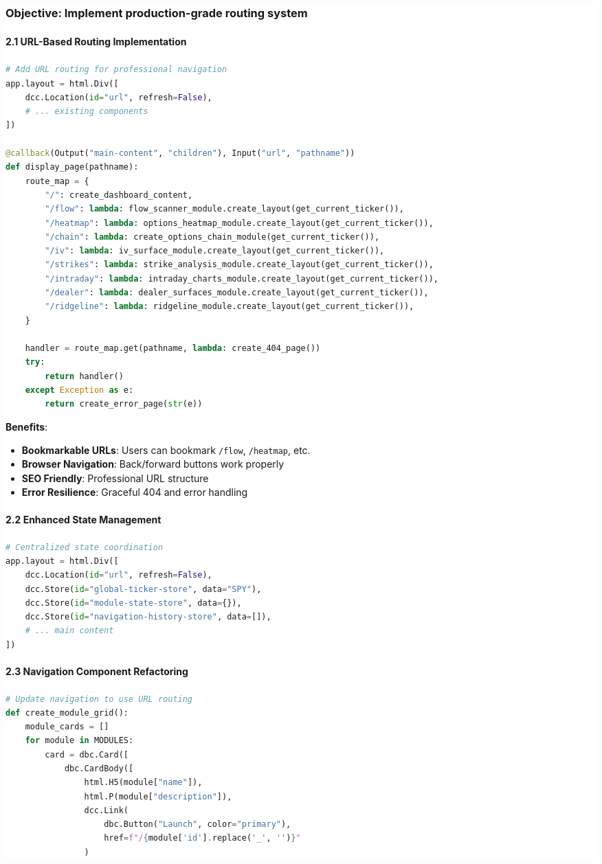 ### **Objective**: Implement production-grade routing system

#### **2.1 URL-Based Routing Implementation**
```python
# Add URL routing for professional navigation
app.layout = html.Div([
    dcc.Location(id="url", refresh=False),
    # ... existing components
])

@callback(Output("main-content", "children"), Input("url", "pathname"))
def display_page(pathname):
    route_map = {
        "/": create_dashboard_content,
        "/flow": lambda: flow_scanner_module.create_layout(get_current_ticker()),
        "/heatmap": lambda: options_heatmap_module.create_layout(get_current_ticker()),
        "/chain": lambda: create_options_chain_module(get_current_ticker()),
        "/iv": lambda: iv_surface_module.create_layout(get_current_ticker()),
        "/strikes": lambda: strike_analysis_module.create_layout(get_current_ticker()),
        "/intraday": lambda: intraday_charts_module.create_layout(get_current_ticker()),
        "/dealer": lambda: dealer_surfaces_module.create_layout(get_current_ticker()),
        "/ridgeline": lambda: ridgeline_module.create_layout(get_current_ticker()),
    }

    handler = route_map.get(pathname, lambda: create_404_page())
    try:
        return handler()
    except Exception as e:
        return create_error_page(str(e))
```

**Benefits**:
- **Bookmarkable URLs**: Users can bookmark `/flow`, `/heatmap`, etc.
- **Browser Navigation**: Back/forward buttons work properly
- **SEO Friendly**: Professional URL structure
- **Error Resilience**: Graceful 404 and error handling

#### **2.2 Enhanced State Management**
```python
# Centralized state coordination
app.layout = html.Div([
    dcc.Location(id="url", refresh=False),
    dcc.Store(id="global-ticker-store", data="SPY"),
    dcc.Store(id="module-state-store", data={}),
    dcc.Store(id="navigation-history-store", data=[]),
    # ... main content
])
```

#### **2.3 Navigation Component Refactoring**
```python
# Update navigation to use URL routing
def create_module_grid():
    module_cards = []
    for module in MODULES:
        card = dbc.Card([
            dbc.CardBody([
                html.H5(module["name"]),
                html.P(module["description"]),
                dcc.Link(
                    dbc.Button("Launch", color="primary"),
                    href=f"/{module['id'].replace('_', '')}"
                )
```